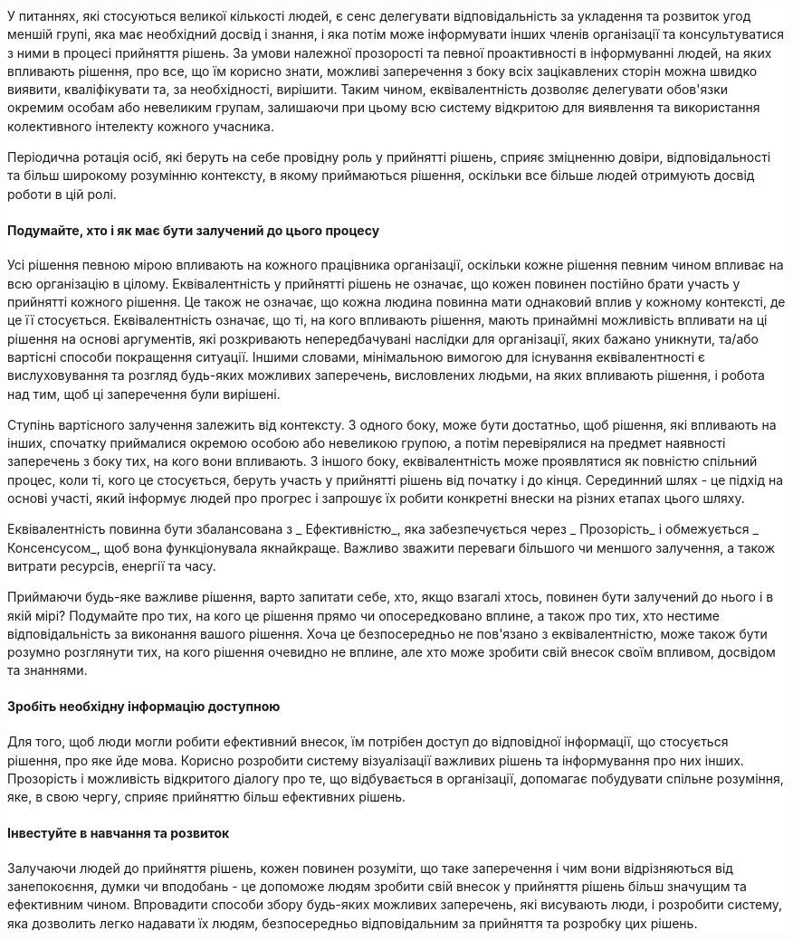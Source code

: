 У питаннях, які стосуються великої кількості людей, є сенс делегувати відповідальність за укладення та розвиток угод меншій групі, яка має необхідний досвід і знання, і яка потім може інформувати інших членів організації та консультуватися з ними в процесі прийняття рішень. За умови належної прозорості та певної проактивності в інформуванні людей, на яких впливають рішення, про все, що їм корисно знати, можливі заперечення з боку всіх зацікавлених сторін можна швидко виявити, кваліфікувати та, за необхідності, вирішити. Таким чином, еквівалентність дозволяє делегувати обов'язки окремим особам або невеликим групам, залишаючи при цьому всю систему відкритою для виявлення та використання колективного інтелекту кожного учасника.

Періодична ротація осіб, які беруть на себе провідну роль у прийнятті рішень, сприяє зміцненню довіри, відповідальності та більш широкому розумінню контексту, в якому приймаються рішення, оскільки все більше людей отримують досвід роботи в цій ролі.

#### Подумайте, хто і як має бути залучений до цього процесу

Усі рішення певною мірою впливають на кожного працівника організації, оскільки кожне рішення певним чином впливає на всю організацію в цілому. Еквівалентність у прийнятті рішень не означає, що кожен повинен постійно брати участь у прийнятті кожного рішення. Це також не означає, що кожна людина повинна мати однаковий вплив у кожному контексті, де це її стосується. Еквівалентність означає, що ті, на кого впливають рішення, мають принаймні можливість впливати на ці рішення на основі аргументів, які розкривають непередбачувані наслідки для організації, яких бажано уникнути, та/або вартісні способи покращення ситуації. Іншими словами, мінімальною вимогою для існування еквівалентності є вислуховування та розгляд будь-яких можливих заперечень, висловлених людьми, на яких впливають рішення, і робота над тим, щоб ці заперечення були вирішені.

Ступінь вартісного залучення залежить від контексту. З одного боку, може бути достатньо, щоб рішення, які впливають на інших, спочатку приймалися окремою особою або невеликою групою, а потім перевірялися на предмет наявності заперечень з боку тих, на кого вони впливають. З іншого боку, еквівалентність може проявлятися як повністю спільний процес, коли ті, кого це стосується, беруть участь у прийнятті рішень від початку і до кінця. Серединний шлях - це підхід на основі участі, який інформує людей про прогрес і запрошує їх робити конкретні внески на різних етапах цього шляху.

Еквівалентність повинна бути збалансована з _ Ефективністю_, яка забезпечується через _ Прозорість_ і обмежується _ Консенсусом_, щоб вона функціонувала якнайкраще. Важливо зважити переваги більшого чи меншого залучення, а також витрати ресурсів, енергії та часу.

Приймаючи будь-яке важливе рішення, варто запитати себе, хто, якщо взагалі хтось, повинен бути залучений до нього і в якій мірі? Подумайте про тих, на кого це рішення прямо чи опосередковано вплине, а також про тих, хто нестиме відповідальність за виконання вашого рішення. Хоча це безпосередньо не пов'язано з еквівалентністю, може також бути розумно розглянути тих, на кого рішення очевидно не вплине, але хто може зробити свій внесок своїм впливом, досвідом та знаннями.

#### Зробіть необхідну інформацію доступною

Для того, щоб люди могли робити ефективний внесок, їм потрібен доступ до відповідної інформації, що стосується рішення, про яке йде мова. Корисно розробити систему візуалізації важливих рішень та інформування про них інших. Прозорість і можливість відкритого діалогу про те, що відбувається в організації, допомагає побудувати спільне розуміння, яке, в свою чергу, сприяє прийняттю більш ефективних рішень.

#### Інвестуйте в навчання та розвиток

Залучаючи людей до прийняття рішень, кожен повинен розуміти, що таке заперечення і чим вони відрізняються від занепокоєння, думки чи вподобань - це допоможе людям зробити свій внесок у прийняття рішень більш значущим та ефективним чином. Впровадити способи збору будь-яких можливих заперечень, які висувають люди, і розробити систему, яка дозволить легко надавати їх людям, безпосередньо відповідальним за прийняття та розробку цих рішень.
